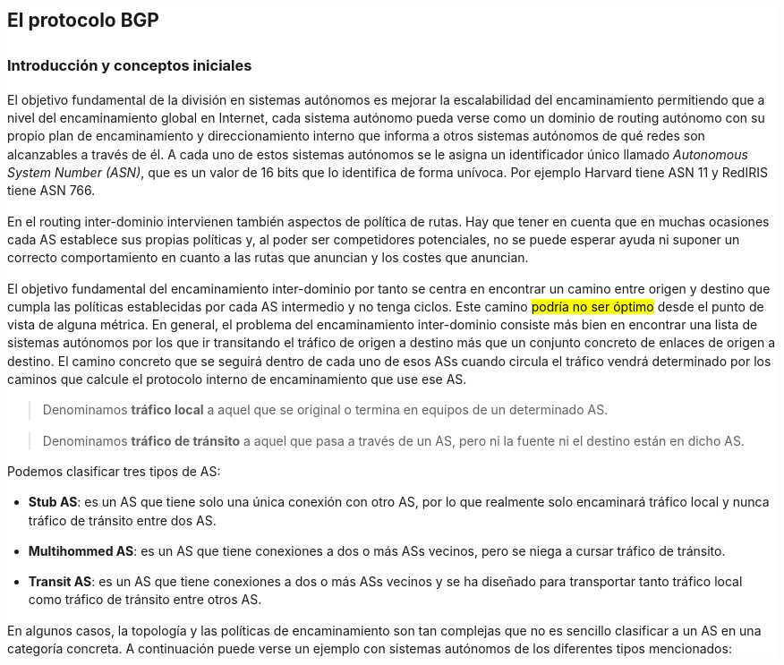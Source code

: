 ## El protocolo BGP <a name="Punto6"></a>

### Introducción y conceptos iniciales <a name="Punto6.1"></a>

El objetivo fundamental de la división en sistemas autónomos es mejorar la escalabilidad del encaminamiento permitiendo que a nivel del encaminamiento global en Internet, cada sistema autónomo pueda verse como un dominio de routing autónomo con su propio plan de encaminamiento y direccionamiento interno que informa a otros sistemas autónomos de qué redes son alcanzables a través de él. A cada uno de estos sistemas autónomos se le asigna un identificador único llamado *Autonomous System Number (ASN)*, que es un valor de 16 bits que lo identifica de forma unívoca. Por ejemplo Harvard tiene ASN 11 y RedIRIS tiene ASN 766.

En el routing inter-dominio intervienen también aspectos de política de rutas. Hay que tener en cuenta que en muchas ocasiones cada AS establece sus propias políticas y, al poder ser competidores potenciales, no se puede esperar ayuda ni suponer un correcto comportamiento en cuanto a las rutas que anuncian y los costes que anuncian.

El objetivo fundamental del encaminamiento inter-dominio por tanto se centra en encontrar un camino entre origen y destino que cumpla las políticas establecidas por cada AS intermedio y no tenga ciclos. Este camino <mark>podría no ser óptimo</mark> desde el punto de vista de alguna métrica. En general, el problema del encaminamiento inter-dominio consiste más bien en encontrar una lista de sistemas autónomos por los que ir transitando el tráfico de origen a destino más que un conjunto concreto de enlaces de origen a destino. El camino concreto que se seguirá dentro de cada uno de esos ASs cuando circula el tráfico vendrá determinado por los caminos que calcule el protocolo interno de encaminamiento que use ese AS.

> Denominamos **tráfico local** a aquel que se original o termina en equipos de un determinado AS.

> Denominamos **tráfico de tránsito** a aquel que pasa a través de un AS, pero ni la fuente ni el destino están en dicho AS.

Podemos clasificar tres tipos de AS:

- **Stub AS**: es un AS que tiene solo una única conexión con otro AS, por lo que realmente solo encaminará tráfico local y nunca tráfico de tránsito entre dos AS.

- **Multihommed AS**: es un AS que tiene conexiones a dos o más ASs vecinos, pero se niega a cursar tráfico de tránsito.

- **Transit AS**: es un AS que tiene conexiones a dos o más ASs vecinos y se ha diseñado para transportar tanto tráfico local como tráfico de tránsito entre otros AS.

En algunos casos, la topología y las políticas de encaminamiento son tan complejas que no es sencillo clasificar a un AS en una categoría concreta. A continuación puede verse un ejemplo con sistemas autónomos de los diferentes tipos mencionados:
